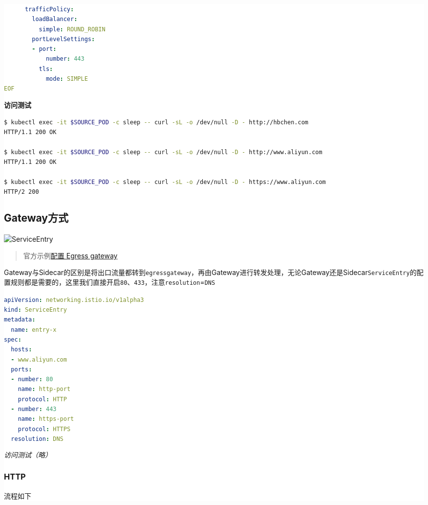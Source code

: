 ```yaml
      trafficPolicy:
        loadBalancer:
          simple: ROUND_ROBIN
        portLevelSettings:
        - port:
            number: 443
          tls:
            mode: SIMPLE
EOF
```

**访问测试**
```bash
$ kubectl exec -it $SOURCE_POD -c sleep -- curl -sL -o /dev/null -D - http://hbchen.com
HTTP/1.1 200 OK

$ kubectl exec -it $SOURCE_POD -c sleep -- curl -sL -o /dev/null -D - http://www.aliyun.com
HTTP/1.1 200 OK

$ kubectl exec -it $SOURCE_POD -c sleep -- curl -sL -o /dev/null -D - https://www.aliyun.com
HTTP/2 200
```


## Gateway方式
![ServiceEntry](https://raw.githubusercontent.com/hb-chen/hbchen.com/master/static/img/istio/egress-gateway.png)

> 官方示例[配置 Egress gateway](https://istio.io/zh/docs/examples/advanced-gateways/egress-gateway/)

Gateway与Sidecar的区别是将出口流量都转到`egressgateway`，再由Gateway进行转发处理，无论Gateway还是Sidecar`ServiceEntry`的配置规则都是需要的，这里我们直接开启`80`、`433`，注意`resolution`=`DNS`
```yaml
apiVersion: networking.istio.io/v1alpha3
kind: ServiceEntry
metadata:
  name: entry-x
spec:
  hosts:
  - www.aliyun.com
  ports:
  - number: 80
    name: http-port
    protocol: HTTP
  - number: 443
    name: https-port
    protocol: HTTPS
  resolution: DNS
```

*访问测试（略）*

### HTTP
流程如下

